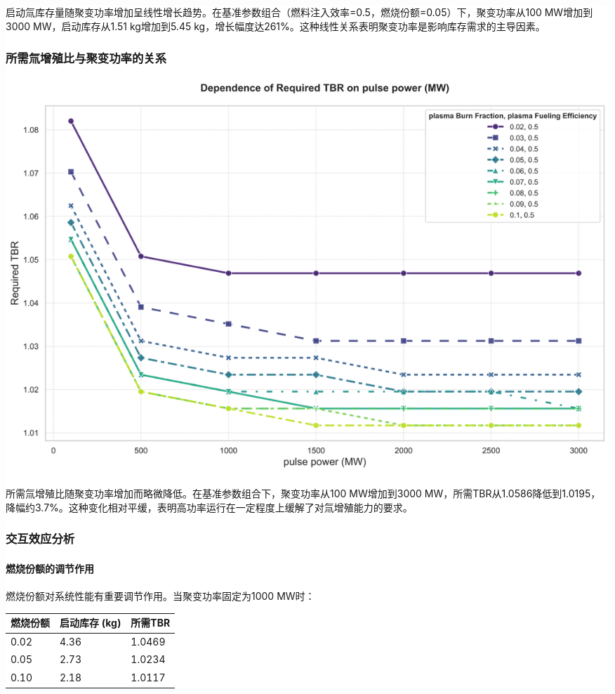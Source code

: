 启动氚库存量随聚变功率增加呈线性增长趋势。在基准参数组合（燃料注入效率=0.5，燃烧份额=0.05）下，聚变功率从100 MW增加到3000 MW，启动库存从1.51 kg增加到5.45 kg，增长幅度达261%。这种线性关系表明聚变功率是影响库存需求的主导因素。

### 所需氚增殖比与聚变功率的关系

![Required TBR vs pulse power](line_Required_TBR_vs_pulse.power.svg)

所需氚增殖比随聚变功率增加而略微降低。在基准参数组合下，聚变功率从100 MW增加到3000 MW，所需TBR从1.0586降低到1.0195，降幅约3.7%。这种变化相对平缓，表明高功率运行在一定程度上缓解了对氚增殖能力的要求。

### 交互效应分析

#### 燃烧份额的调节作用

燃烧份额对系统性能有重要调节作用。当聚变功率固定为1000 MW时：

| 燃烧份额 | 启动库存 (kg) | 所需TBR |
|---------|---------------|---------|
| 0.02    | 4.36          | 1.0469  |
| 0.05    | 2.73          | 1.0234  |
| 0.10    | 2.18          | 1.0117  |
